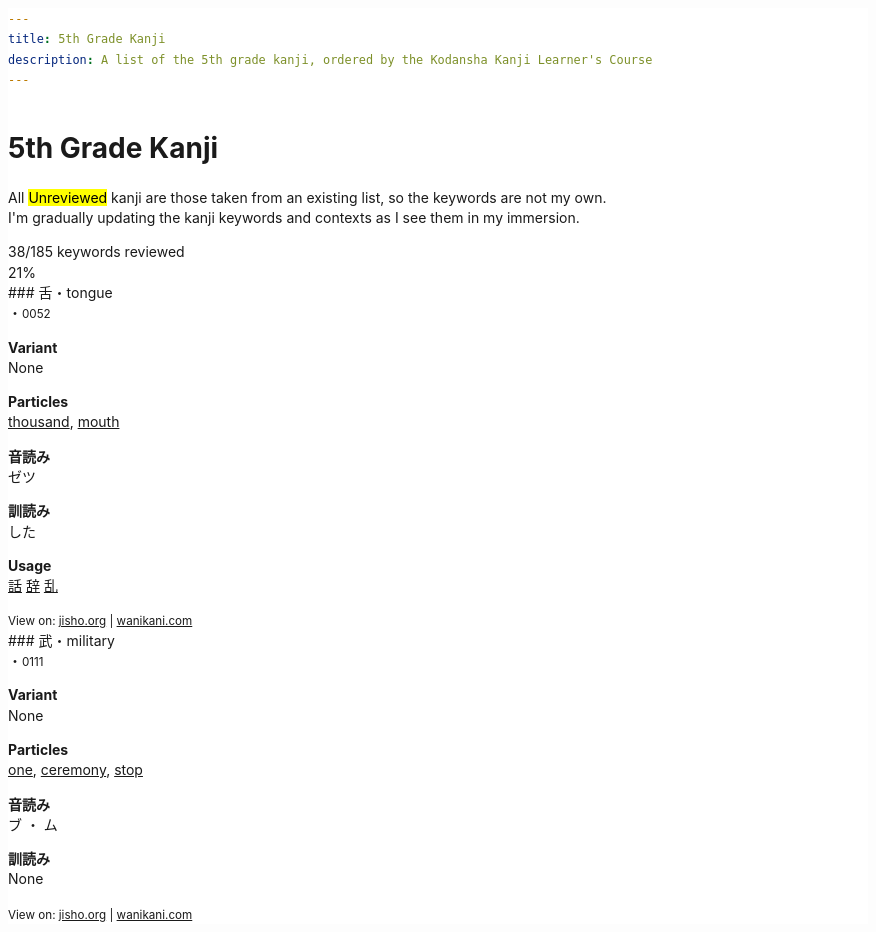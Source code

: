 ```yaml
---
title: 5th Grade Kanji
description: A list of the 5th grade kanji, ordered by the Kodansha Kanji Learner's Course
---
```


# 5th Grade Kanji

All <mark class="cited">Unreviewed</mark> kanji are those taken from an existing list, so the keywords are not my own.  
I'm gradually updating the kanji keywords and contexts as I see them in my immersion.

<div class="progress"><div class="headings"><div>38/185 keywords reviewed</div><div>21%</div></div><div class="bar"><div class="percent" style="width:21%"></div></div></div>

<div class="kanji-wrapper" markdown>### <span class="kanji"><span>舌</span></span><span class="interpunct">・</span><span class="kanji-details">tongue <br><span class="interpunct">・</span><small>0052</small></span></div>

<div class="grid grid--kanji">
<p class="grid__card"><strong>Variant</strong><br> <span class="faded">None</span></p>
<p class="grid__card"><strong>Particles</strong><br> <a href="https://nihongonotes.com/kanji/grade1/#thousand-0017">thousand</a>, <a href="https://nihongonotes.com/kanji/grade1/#mouth-0019">mouth</a></p>
<p class="grid__card"><strong class="japanese">音読み</strong><br> <span class="japanese">ゼツ</span></p>
<p class="grid__card"><strong class="japanese">訓読み</strong><br> <span class="japanese">した</span></p>
<p class="grid__card"><strong>Usage</strong><br><span class="japanese large"><a href="https://nihongonotes.com/kanji/grade2/#talk-0053">話</a> <a href="https://nihongonotes.com/kanji/grade4/#quitword-1465-unreviewed">辞</a> <a href="https://nihongonotes.com/kanji/grade6/#riot-0380">乱</a> </span></p>
</div>

<div class="kanji-contexts"><small>View on: <a href="https://jisho.org/search/舌%20%23kanji" target="_blank">jisho.org</a> | <a href="https://www.wanikani.com/search?query=舌" target="_blank">wanikani.com</a></small></div>

<div class="kanji-wrapper" markdown>### <span class="kanji"><span>武</span></span><span class="interpunct">・</span><span class="kanji-details">military <br><span class="interpunct">・</span><small>0111</small></span></div>

<div class="grid grid--kanji">
<p class="grid__card"><strong>Variant</strong><br> <span class="faded">None</span></p>
<p class="grid__card"><strong>Particles</strong><br> <a href="https://nihongonotes.com/kanji/grade1/#one-0002">one</a>, <a href="https://nihongonotes.com/kanji/particles/#ceremony-p070">ceremony</a>, <a href="https://nihongonotes.com/kanji/grade2/#stop-0042">stop</a></p>
<p class="grid__card"><strong class="japanese">音読み</strong><br> <span class="japanese">ブ ・ ム</span></p>
<p class="grid__card"><strong class="japanese">訓読み</strong><br> <span class="faded">None</span></p>
</div>

<div class="kanji-contexts"><small>View on: <a href="https://jisho.org/search/武%20%23kanji" target="_blank">jisho.org</a> | <a href="https://www.wanikani.com/search?query=武" target="_blank">wanikani.com</a></small></div>
